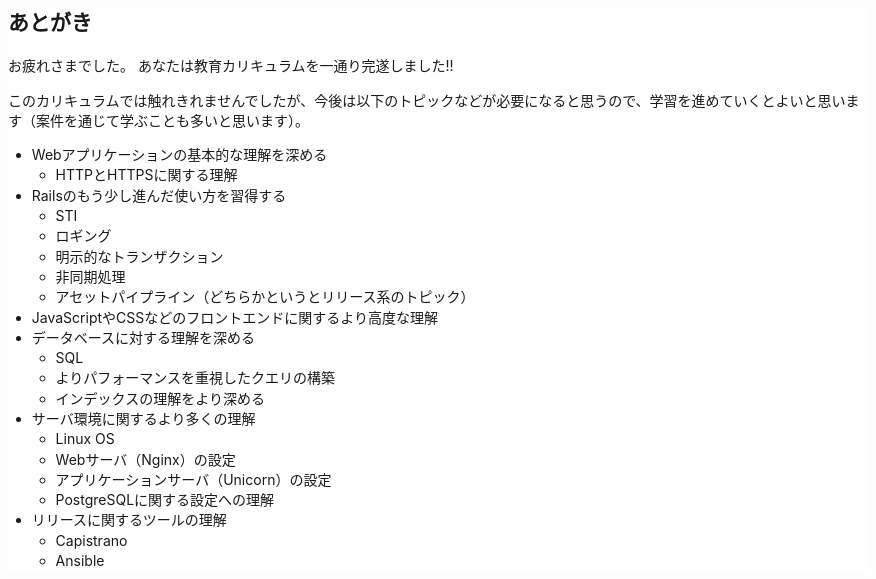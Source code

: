 ## あとがき

お疲れさまでした。
あなたは教育カリキュラムを一通り完遂しました!!

このカリキュラムでは触れきれませんでしたが、今後は以下のトピックなどが必要になると思うので、学習を進めていくとよいと思います（案件を通じて学ぶことも多いと思います）。

- Webアプリケーションの基本的な理解を深める
  - HTTPとHTTPSに関する理解
- Railsのもう少し進んだ使い方を習得する
  - STI
  - ロギング
  - 明示的なトランザクション
  - 非同期処理
  - アセットパイプライン（どちらかというとリリース系のトピック）
- JavaScriptやCSSなどのフロントエンドに関するより高度な理解
- データベースに対する理解を深める
  - SQL
  - よりパフォーマンスを重視したクエリの構築
  - インデックスの理解をより深める
- サーバ環境に関するより多くの理解
  - Linux OS
  - Webサーバ（Nginx）の設定
  - アプリケーションサーバ（Unicorn）の設定
  - PostgreSQLに関する設定への理解
- リリースに関するツールの理解
  - Capistrano
  - Ansible
